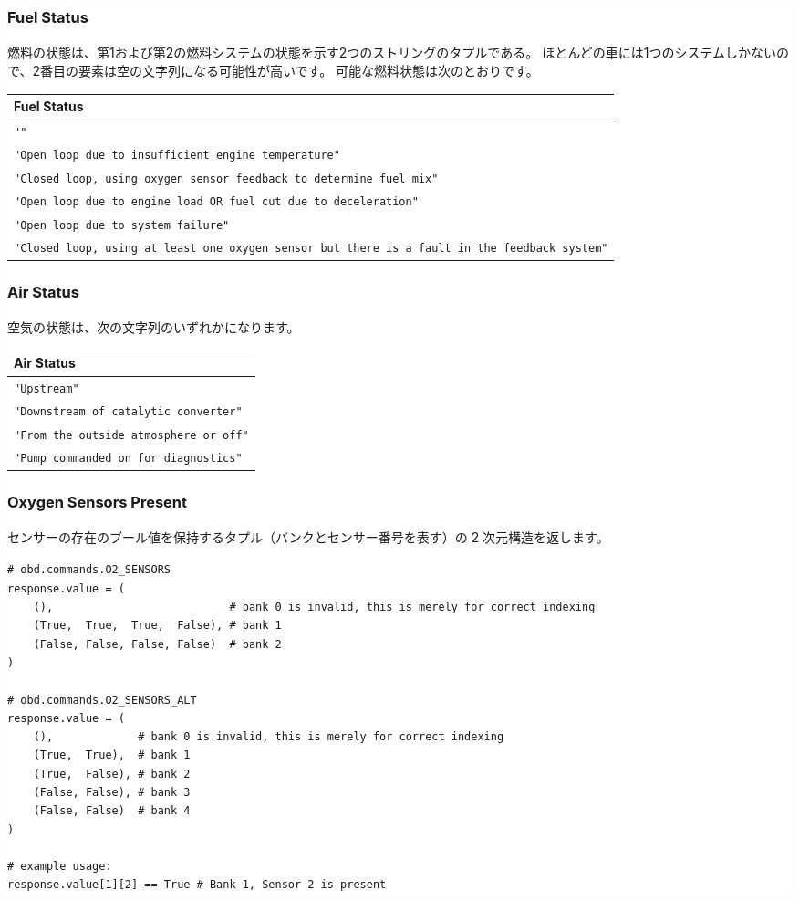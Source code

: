 ### Fuel Status

燃料の状態は、第1および第2の燃料システムの状態を示す2つのストリングのタプルである。 ほとんどの車には1つのシステムしかないので、2番目の要素は空の文字列になる可能性が高いです。 可能な燃料状態は次のとおりです。

|Fuel Status|
|:----------|
|`""`|
|`"Open loop due to insufficient engine temperature"`|
|`"Closed loop, using oxygen sensor feedback to determine fuel mix"`|
|`"Open loop due to engine load OR fuel cut due to deceleration"`|
|`"Open loop due to system failure"`|
|`"Closed loop, using at least one oxygen sensor but there is a fault in the feedback system"`|

### Air Status

空気の状態は、次の文字列のいずれかになります。

|Air Status|
|:---------|
|`"Upstream"`|
|`"Downstream of catalytic converter"`|
|`"From the outside atmosphere or off"`|
|`"Pump commanded on for diagnostics"`|

### Oxygen Sensors Present

センサーの存在のブール値を保持するタプル（バンクとセンサー番号を表す）の 2 次元構造を返します。

```
# obd.commands.O2_SENSORS
response.value = (
    (),                           # bank 0 is invalid, this is merely for correct indexing
    (True,  True,  True,  False), # bank 1
    (False, False, False, False)  # bank 2
)

# obd.commands.O2_SENSORS_ALT
response.value = (
    (),             # bank 0 is invalid, this is merely for correct indexing
    (True,  True),  # bank 1
    (True,  False), # bank 2
    (False, False), # bank 3
    (False, False)  # bank 4
)

# example usage:
response.value[1][2] == True # Bank 1, Sensor 2 is present
```
